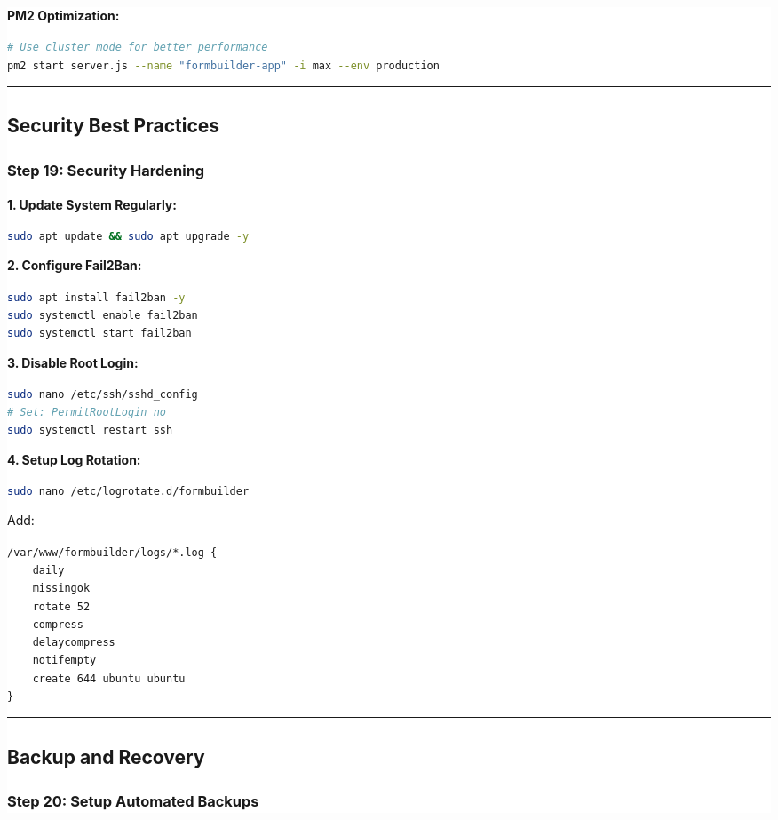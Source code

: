 **PM2 Optimization:**
```bash
# Use cluster mode for better performance
pm2 start server.js --name "formbuilder-app" -i max --env production
```

---

## Security Best Practices

### Step 19: Security Hardening

**1. Update System Regularly:**
```bash
sudo apt update && sudo apt upgrade -y
```

**2. Configure Fail2Ban:**
```bash
sudo apt install fail2ban -y
sudo systemctl enable fail2ban
sudo systemctl start fail2ban
```

**3. Disable Root Login:**
```bash
sudo nano /etc/ssh/sshd_config
# Set: PermitRootLogin no
sudo systemctl restart ssh
```

**4. Setup Log Rotation:**
```bash
sudo nano /etc/logrotate.d/formbuilder
```

Add:
```
/var/www/formbuilder/logs/*.log {
    daily
    missingok
    rotate 52
    compress
    delaycompress
    notifempty
    create 644 ubuntu ubuntu
}
```

---

## Backup and Recovery

### Step 20: Setup Automated Backups
